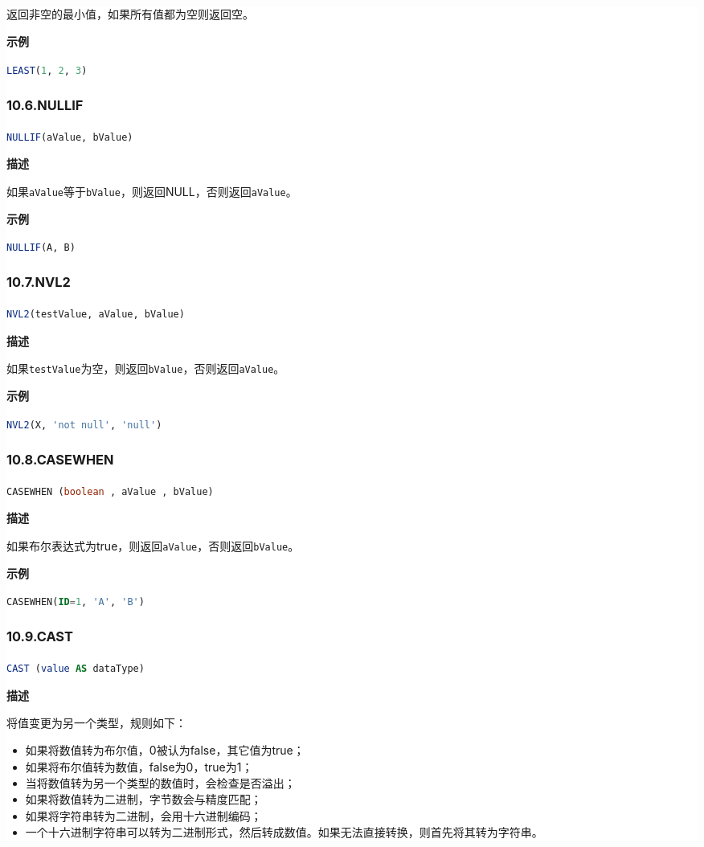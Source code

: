 返回非空的最小值，如果所有值都为空则返回空。

**示例**
```sql
LEAST(1, 2, 3)
```
### 10.6.NULLIF
```sql
NULLIF(aValue, bValue)
```
**描述**

如果`aValue`等于`bValue`，则返回NULL，否则返回`aValue`。

**示例**
```sql
NULLIF(A, B)
```
### 10.7.NVL2
```sql
NVL2(testValue, aValue, bValue)
```
**描述**

如果`testValue`为空，则返回`bValue`，否则返回`aValue`。

**示例**
```sql
NVL2(X, 'not null', 'null')
```
### 10.8.CASEWHEN
```sql
CASEWHEN (boolean , aValue , bValue)
```
**描述**

如果布尔表达式为true，则返回`aValue`，否则返回`bValue`。

**示例**
```sql
CASEWHEN(ID=1, 'A', 'B')
```
### 10.9.CAST
```sql
CAST (value AS dataType)
```
**描述**

将值变更为另一个类型，规则如下：

 - 如果将数值转为布尔值，0被认为false，其它值为true；
 - 如果将布尔值转为数值，false为0，true为1；
 - 当将数值转为另一个类型的数值时，会检查是否溢出；
 - 如果将数值转为二进制，字节数会与精度匹配；
 - 如果将字符串转为二进制，会用十六进制编码；
 - 一个十六进制字符串可以转为二进制形式，然后转成数值。如果无法直接转换，则首先将其转为字符串。
